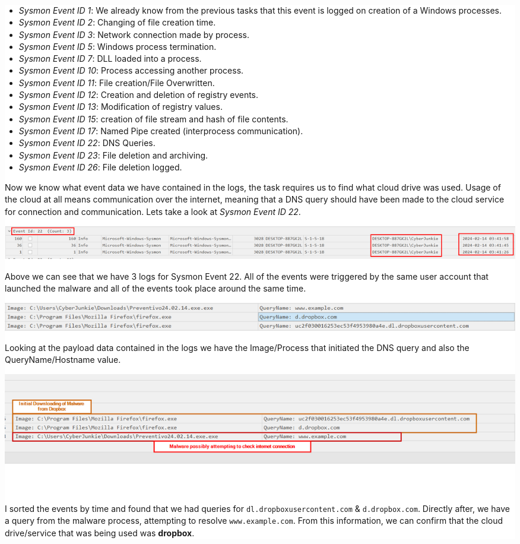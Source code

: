 - *Sysmon Event ID 1*: We already know from the previous tasks that this event is logged on creation of a Windows processes.
- *Sysmon Event ID 2*: Changing of file creation time.
- *Sysmon Event ID 3*: Network connection made by process.
- *Sysmon Event ID 5*: Windows process termination.
- *Sysmon Event ID 7*: DLL loaded into a process.
- *Sysmon Event ID 10*: Process accessing another process.
- *Sysmon Event ID 11*: File creation/File Overwritten.
- *Sysmon Event ID 12*: Creation and deletion of registry events.
- *Sysmon Event ID 13*: Modification of registry values.
- *Sysmon Event ID 15*: creation of file stream and hash of file contents.
- *Sysmon Event ID 17*: Named Pipe created (interprocess communication).
- *Sysmon Event ID 22*: DNS Queries.
- *Sysmon Event ID 23*: File deletion and archiving.
- *Sysmon Event ID 26*: File deletion logged.

Now we know what event data we have contained in the logs, the task requires us to find what cloud drive was used. Usage of the cloud at all means communication over the internet, meaning that a DNS query should have been made to the cloud service for connection and communication. Lets take a look at *Sysmon Event ID 22*.

![Task 3 Image 2](img/Unit%2042%20_HTB-Sherlock_-1749236734814.webp)

Above we can see that we have 3 logs for Sysmon Event 22. All of the events were triggered by the same user account that launched the malware and all of the events took place around the same time.

![Task 3 Image 3](img/Unit%2042%20_HTB-Sherlock_-1749237333302.webp)

Looking at the payload data contained in the logs we have the Image/Process that initiated the DNS query and also the QueryName/Hostname value.

![Task 3 Image 4](img/Unit%2042%20_HTB-Sherlock_-1749237910904.webp)

I sorted the events by time and found that we had queries for `dl.dropboxusercontent.com` & `d.dropbox.com`. Directly after, we have a query from the malware process, attempting to resolve `www.example.com`. From this information, we can confirm that the cloud drive/service that was being used was **dropbox**.
